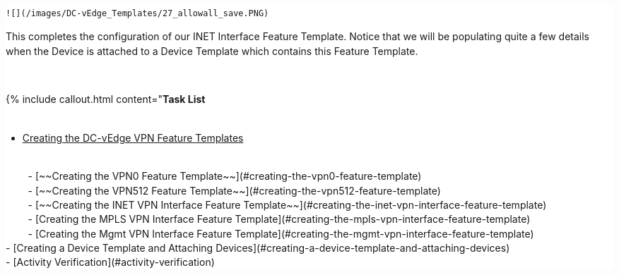     ![](/images/DC-vEdge_Templates/27_allowall_save.PNG)

This completes the configuration of our INET Interface Feature Template. Notice that we will be populating quite a few details when the Device is attached to a Device Template which contains this Feature Template.

<br/>

{% include callout.html content="**Task List**
<br/><br/>

- [Creating the DC-vEdge VPN Feature Templates](#creating-the-dc-vedge-vpn-feature-templates)
<br/>
&nbsp;&nbsp;&nbsp;&nbsp;&nbsp;&nbsp;&nbsp;&nbsp;- [~~Creating the VPN0 Feature Template~~](#creating-the-vpn0-feature-template)
    <br/>
&nbsp;&nbsp;&nbsp;&nbsp;&nbsp;&nbsp;&nbsp;&nbsp;- [~~Creating the VPN512 Feature Template~~](#creating-the-vpn512-feature-template)
    <br/>
&nbsp;&nbsp;&nbsp;&nbsp;&nbsp;&nbsp;&nbsp;&nbsp;- [~~Creating the INET VPN Interface Feature Template~~](#creating-the-inet-vpn-interface-feature-template)
    <br/>
&nbsp;&nbsp;&nbsp;&nbsp;&nbsp;&nbsp;&nbsp;&nbsp;- [Creating the MPLS VPN Interface Feature Template](#creating-the-mpls-vpn-interface-feature-template)
    <br/>
&nbsp;&nbsp;&nbsp;&nbsp;&nbsp;&nbsp;&nbsp;&nbsp;- [Creating the Mgmt VPN Interface Feature Template](#creating-the-mgmt-vpn-interface-feature-template)
    <br/>
- [Creating a Device Template and Attaching Devices](#creating-a-device-template-and-attaching-devices)
    <br/>
- [Activity Verification](#activity-verification)
<br/>

